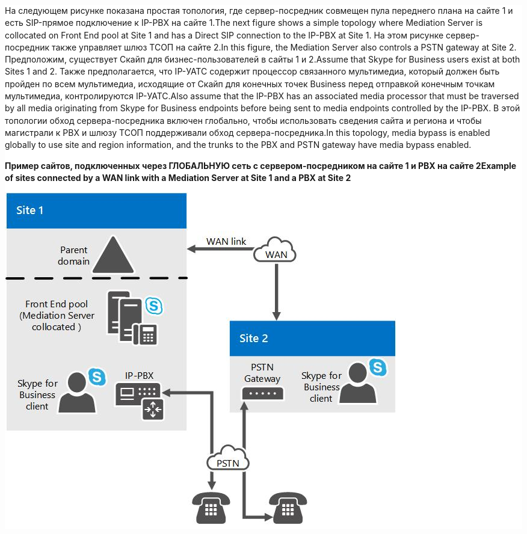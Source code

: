 <span data-ttu-id="e1e30-215">На следующем рисунке показана простая топология, где сервер-посредник совмещен пула переднего плана на сайте 1 и есть SIP-прямое подключение к IP-PBX на сайте 1.</span><span class="sxs-lookup"><span data-stu-id="e1e30-215">The next figure shows a simple topology where Mediation Server is collocated on Front End pool at Site 1 and has a Direct SIP connection to the IP-PBX at Site 1.</span></span> <span data-ttu-id="e1e30-216">На этом рисунке сервер-посредник также управляет шлюз ТСОП на сайте 2.</span><span class="sxs-lookup"><span data-stu-id="e1e30-216">In this figure, the Mediation Server also controls a PSTN gateway at Site 2.</span></span> <span data-ttu-id="e1e30-217">Предположим, существует Скайп для бизнес-пользователей в сайты 1 и 2.</span><span class="sxs-lookup"><span data-stu-id="e1e30-217">Assume that Skype for Business users exist at both Sites 1 and 2.</span></span> <span data-ttu-id="e1e30-218">Также предполагается, что IP-УАТС содержит процессор связанного мультимедиа, который должен быть пройден по всем мультимедиа, исходящие от Скайп для конечных точек Business перед отправкой конечным точкам мультимедиа, контролируются IP-УАТС.</span><span class="sxs-lookup"><span data-stu-id="e1e30-218">Also assume that the IP-PBX has an associated media processor that must be traversed by all media originating from Skype for Business endpoints before being sent to media endpoints controlled by the IP-PBX.</span></span> <span data-ttu-id="e1e30-219">В этой топологии обход сервера-посредника включен глобально, чтобы использовать сведения сайта и региона и чтобы магистрали к PBX и шлюзу ТСОП поддерживали обход сервера-посредника.</span><span class="sxs-lookup"><span data-stu-id="e1e30-219">In this topology, media bypass is enabled globally to use site and region information, and the trunks to the PBX and PSTN gateway have media bypass enabled.</span></span>
  
<span data-ttu-id="e1e30-220">**Пример сайтов, подключенных через ГЛОБАЛЬНУЮ сеть с сервером-посредником на сайте 1 и PBX на сайте 2**</span><span class="sxs-lookup"><span data-stu-id="e1e30-220">**Example of sites connected by a WAN link with a Mediation Server at Site 1 and a PBX at Site 2**</span></span>

![Голосовая топология с сервером-посредником и УАТС, подключенной к глобальной сети](../../media/Plan_LyncServer_Voice_Topo_MedSvrWanPbx.jpg)
  